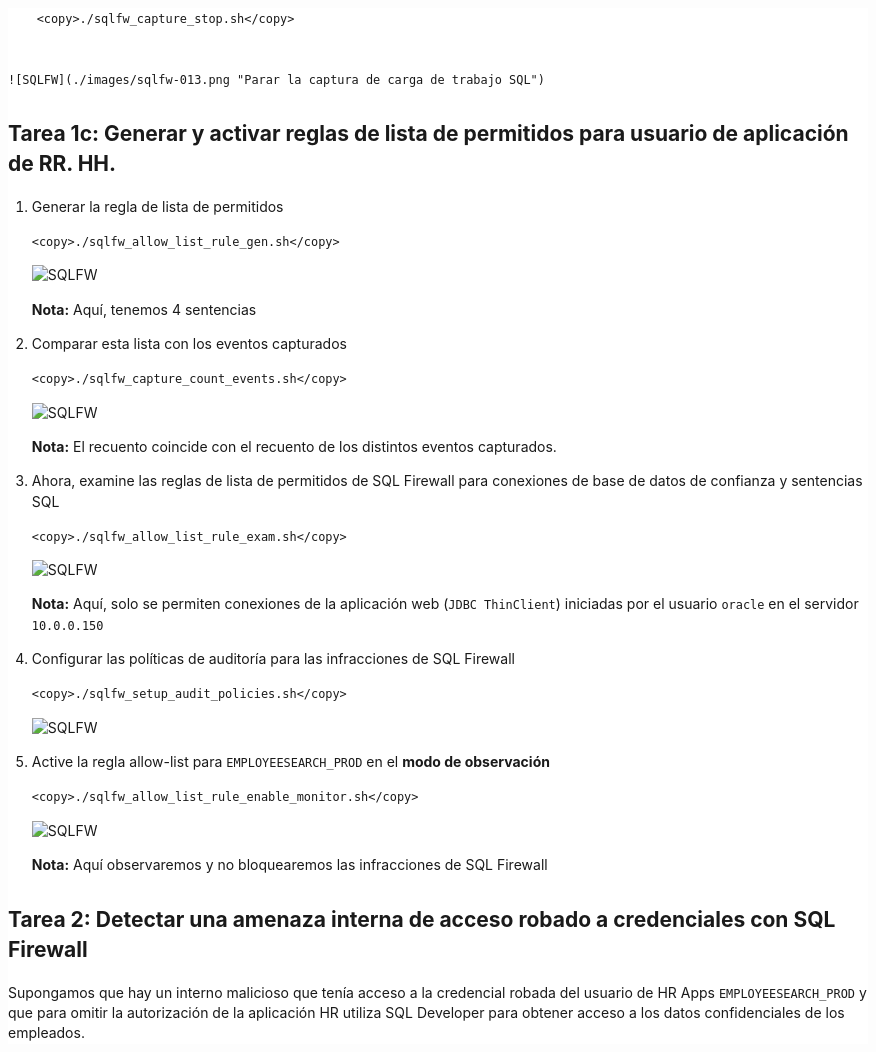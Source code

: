         <copy>./sqlfw_capture_stop.sh</copy>
        
    
    ![SQLFW](./images/sqlfw-013.png "Parar la captura de carga de trabajo SQL")
    

## Tarea 1c: Generar y activar reglas de lista de permitidos para usuario de aplicación de RR. HH.

1.  Generar la regla de lista de permitidos
    
        <copy>./sqlfw_allow_list_rule_gen.sh</copy>
        
    
    ![SQLFW](./images/sqlfw-014.png "Generar regla de lista de permitidos")
    
    **Nota:** Aquí, tenemos 4 sentencias
    
2.  Comparar esta lista con los eventos capturados
    
        <copy>./sqlfw_capture_count_events.sh</copy>
        
    
    ![SQLFW](./images/sqlfw-015.png "Contar los eventos capturados")
    
    **Nota:** El recuento coincide con el recuento de los distintos eventos capturados.
    
3.  Ahora, examine las reglas de lista de permitidos de SQL Firewall para conexiones de base de datos de confianza y sentencias SQL
    
        <copy>./sqlfw_allow_list_rule_exam.sh</copy>
        
    
    ![SQLFW](./images/sqlfw-016.png "Examinar las reglas de lista de permitidos de SQL Firewall")
    
    **Nota:** Aquí, solo se permiten conexiones de la aplicación web (`JDBC ThinClient`) iniciadas por el usuario `oracle` en el servidor `10.0.0.150`
    
4.  Configurar las políticas de auditoría para las infracciones de SQL Firewall
    
        <copy>./sqlfw_setup_audit_policies.sh</copy>
        
    
    ![SQLFW](./images/sqlfw-017.png "Configurar las políticas de auditoría para las infracciones de SQL Firewall")
    
5.  Active la regla allow-list para `EMPLOYEESEARCH_PROD` en el **modo de observación**
    
        <copy>./sqlfw_allow_list_rule_enable_monitor.sh</copy>
        
    
    ![SQLFW](./images/sqlfw-018.png "Activar la regla de lista de permitidos en modo de observación")
    
    **Nota:** Aquí observaremos y no bloquearemos las infracciones de SQL Firewall
    

## Tarea 2: Detectar una amenaza interna de acceso robado a credenciales con SQL Firewall

Supongamos que hay un interno malicioso que tenía acceso a la credencial robada del usuario de HR Apps `EMPLOYEESEARCH_PROD` y que para omitir la autorización de la aplicación HR utiliza SQL Developer para obtener acceso a los datos confidenciales de los empleados.
